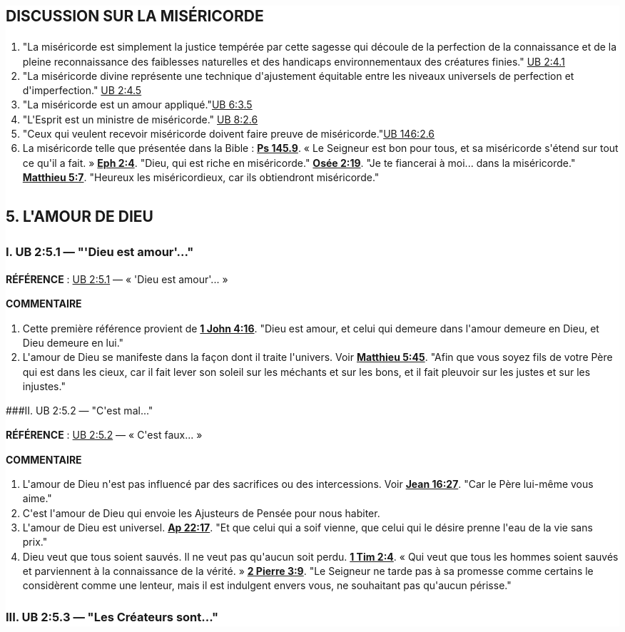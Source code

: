 ## DISCUSSION SUR LA MISÉRICORDE

1. "La miséricorde est simplement la justice tempérée par cette sagesse qui découle de la perfection de la connaissance et de la pleine reconnaissance des faiblesses naturelles et des handicaps environnementaux des créatures finies." [UB 2:4.1](/en/The_Urantia_Book/2#p4_1)
2. "La miséricorde divine représente une technique d'ajustement équitable entre les niveaux universels de perfection et d'imperfection." [UB 2:4.5](/en/The_Urantia_Book/2#p4_5)
3. "La miséricorde est un amour appliqué."[UB 6:3.5](/en/The_Urantia_Book/6#p3_5)
4. "L'Esprit est un ministre de miséricorde." [UB 8:2.6](/en/The_Urantia_Book/8#p2_6)
5. "Ceux qui veulent recevoir miséricorde doivent faire preuve de miséricorde."[UB 146:2.6](/en/The_Urantia_Book/146#p2_6)
6. La miséricorde telle que présentée dans la Bible :
	**[Ps 145.9](/fr/Bible/Psaumes/145#v9)**. « Le Seigneur est bon pour tous, et sa miséricorde s'étend sur tout ce qu'il a fait. »
	**[Eph 2:4](/en/Bible/Ephesians/2#v4)**. "Dieu, qui est riche en miséricorde."
	**[Osée 2:19](/fr/Bible/Osée/2#v19)**. "Je te fiancerai à moi... dans la miséricorde."
	**[Matthieu 5:7](/fr/Bible/Matthieu/5#v7)**. "Heureux les miséricordieux, car ils obtiendront miséricorde."

## 5. L'AMOUR DE DIEU

### I. UB 2:5.1 — "'Dieu est amour'..."

**RÉFÉRENCE** : [UB 2:5.1](/en/The_Urantia_Book/2#p5_1) — « 'Dieu est amour'... »

**COMMENTAIRE**

1. Cette première référence provient de **[1 John 4:16](/en/Bible/1_John/4#v16)**. "Dieu est amour, et celui qui demeure dans l'amour demeure en Dieu, et Dieu demeure en lui."
2. L'amour de Dieu se manifeste dans la façon dont il traite l'univers. Voir **[Matthieu 5:45](/en/Bible/Matthieu/5#v45)**. "Afin que vous soyez fils de votre Père qui est dans les cieux, car il fait lever son soleil sur les méchants et sur les bons, et il fait pleuvoir sur les justes et sur les injustes."

###II. UB 2:5.2 — "C'est mal..."

**RÉFÉRENCE** : [UB 2:5.2](/en/The_Urantia_Book/2#p5_2) — « C'est faux... »

**COMMENTAIRE**

1. L'amour de Dieu n'est pas influencé par des sacrifices ou des intercessions. Voir **[Jean 16:27](/en/Bible/John/16#v27)**. "Car le Père lui-même vous aime."
2. C'est l'amour de Dieu qui envoie les Ajusteurs de Pensée pour nous habiter.
3. L'amour de Dieu est universel. **[Ap 22:17](/en/Bible/Revelation/22#v17)**. "Et que celui qui a soif vienne, que celui qui le désire prenne l'eau de la vie sans prix."
4. Dieu veut que tous soient sauvés. Il ne veut pas qu'aucun soit perdu.
	**[1 Tim 2:4](/en/Bible/1_Timothy/2#v4)**. « Qui veut que tous les hommes soient sauvés et parviennent à la connaissance de la vérité. »
	**[2 Pierre 3:9](/en/Bible/2_Peter/3#v9)**. "Le Seigneur ne tarde pas à sa promesse comme certains le considèrent comme une lenteur, mais il est indulgent envers vous, ne souhaitant pas qu'aucun périsse."

### III. UB 2:5.3 — "Les Créateurs sont..."
